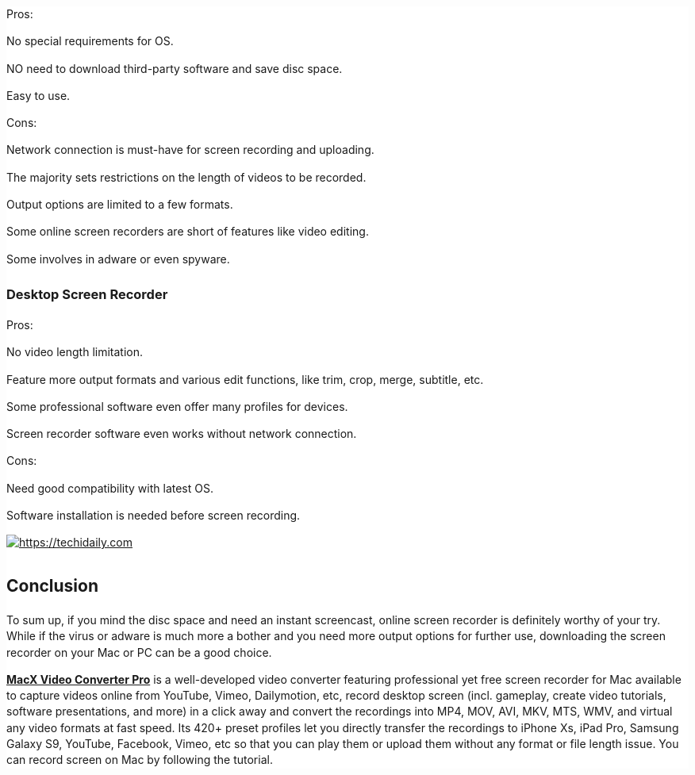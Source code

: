 Pros:

No special requirements for OS. 

NO need to download third-party software and save disc space. 

Easy to use. 

Cons:

Network connection is must-have for screen recording and uploading. 

The majority sets restrictions on the length of videos to be recorded. 

 Output options are limited to a few formats. 

Some online screen recorders are short of features like video editing. 

Some involves in adware or even spyware. 

### Desktop Screen Recorder 

Pros:

No video length limitation. 

Feature more output formats and various edit functions, like trim, crop, merge, subtitle, etc. 

 Some professional software even offer many profiles for devices. 

Screen recorder software even works without network connection.

Cons:

Need good compatibility with latest OS. 

Software installation is needed before screen recording. 


<a href="https://appsumo.8odi.net/c/5597632/2037338/7443" target="_top" id="2037338">
  <img src="//a.impactradius-go.com/display-ad/7443-2037338" border="0" alt="https://techidaily.com" width="728" height="90"/>
</a>
<img height="0" width="0" src="https://appsumo.8odi.net/i/5597632/2037338/7443" style="position:absolute;visibility:hidden;" border="0" />


## Conclusion

To sum up, if you mind the disc space and need an instant screencast, online screen recorder is definitely worthy of your try. While if the virus or adware is much more a bother and you need more output options for further use, downloading the screen recorder on your Mac or PC can be a good choice. 

[**MacX Video Converter Pro**](https://tools.techidaily.com/macxdvd/products/) is a well-developed video converter featuring professional yet free screen recorder for Mac available to capture videos online from YouTube, Vimeo, Dailymotion, etc, record desktop screen (incl. gameplay, create video tutorials, software presentations, and more) in a click away and convert the recordings into MP4, MOV, AVI, MKV, MTS, WMV, and virtual any video formats at fast speed. Its 420+ preset profiles let you directly transfer the recordings to iPhone Xs, iPad Pro, Samsung Galaxy S9, YouTube, Facebook, Vimeo, etc so that you can play them or upload them without any format or file length issue. You can record screen on Mac by following the tutorial.
